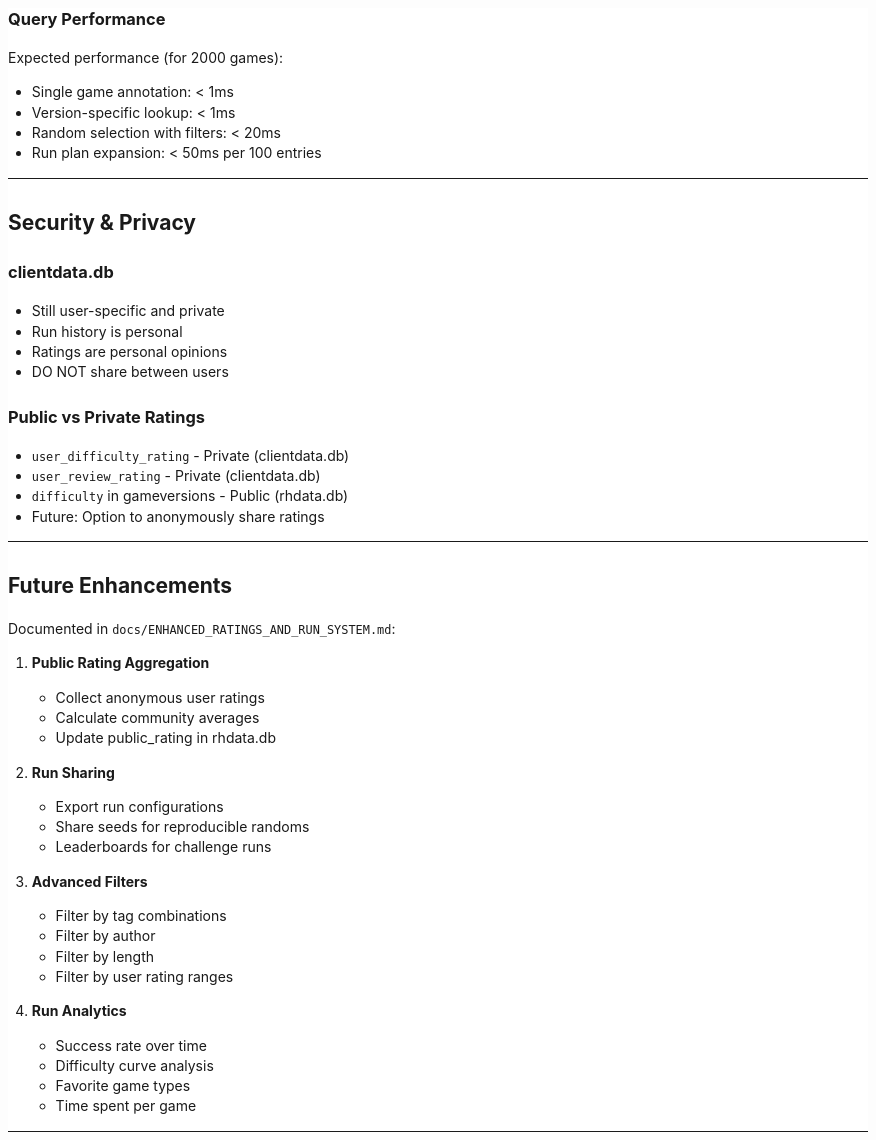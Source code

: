 ### Query Performance

Expected performance (for 2000 games):
- Single game annotation: < 1ms
- Version-specific lookup: < 1ms  
- Random selection with filters: < 20ms
- Run plan expansion: < 50ms per 100 entries

---

## Security & Privacy

### clientdata.db
- Still user-specific and private
- Run history is personal
- Ratings are personal opinions
- DO NOT share between users

### Public vs Private Ratings

- `user_difficulty_rating` - Private (clientdata.db)
- `user_review_rating` - Private (clientdata.db)
- `difficulty` in gameversions - Public (rhdata.db)
- Future: Option to anonymously share ratings

---

## Future Enhancements

Documented in `docs/ENHANCED_RATINGS_AND_RUN_SYSTEM.md`:

1. **Public Rating Aggregation**
   - Collect anonymous user ratings
   - Calculate community averages
   - Update public_rating in rhdata.db

2. **Run Sharing**
   - Export run configurations
   - Share seeds for reproducible randoms
   - Leaderboards for challenge runs

3. **Advanced Filters**
   - Filter by tag combinations
   - Filter by author
   - Filter by length
   - Filter by user rating ranges

4. **Run Analytics**
   - Success rate over time
   - Difficulty curve analysis
   - Favorite game types
   - Time spent per game

---